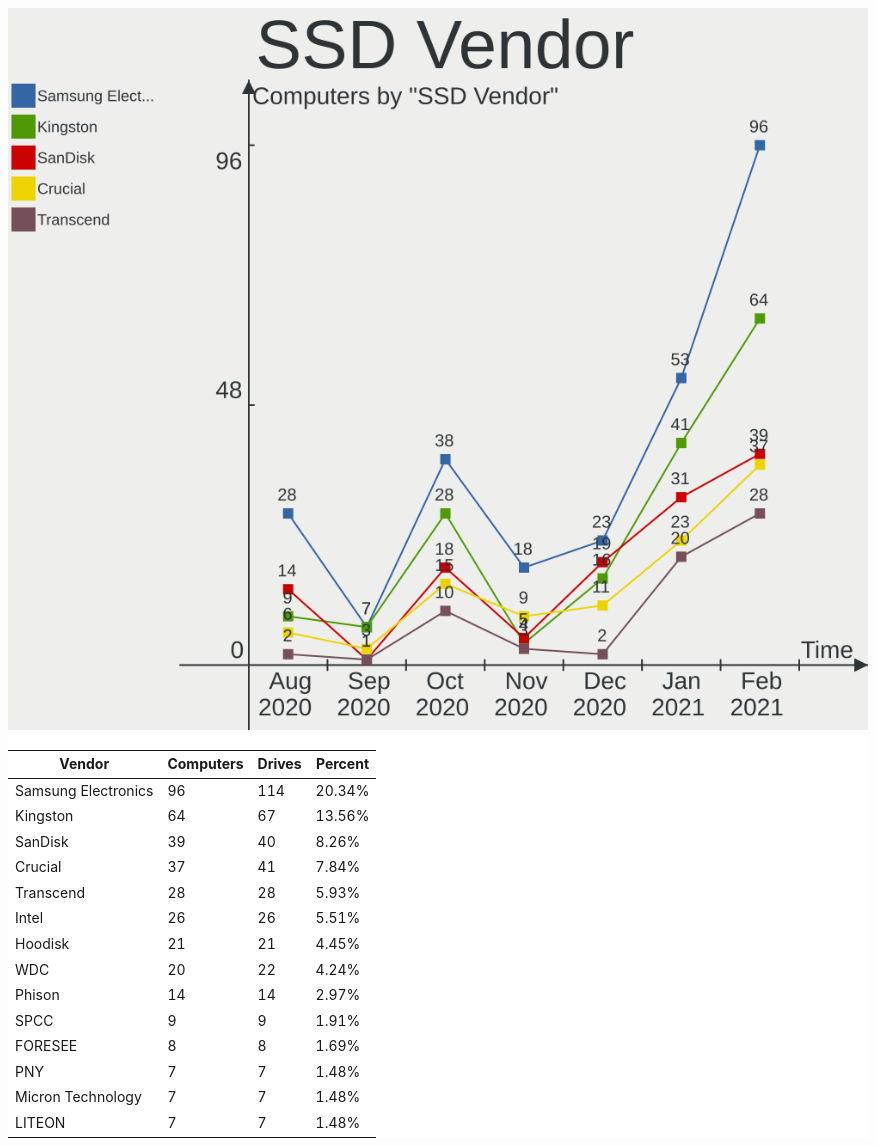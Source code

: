 ![SSD Vendor](./images/line_chart_bsd/drive_ssd_vendor.svg)

| Vendor              | Computers | Drives | Percent |
|---------------------|-----------|--------|---------|
| Samsung Electronics | 96        | 114    | 20.34%  |
| Kingston            | 64        | 67     | 13.56%  |
| SanDisk             | 39        | 40     | 8.26%   |
| Crucial             | 37        | 41     | 7.84%   |
| Transcend           | 28        | 28     | 5.93%   |
| Intel               | 26        | 26     | 5.51%   |
| Hoodisk             | 21        | 21     | 4.45%   |
| WDC                 | 20        | 22     | 4.24%   |
| Phison              | 14        | 14     | 2.97%   |
| SPCC                | 9         | 9      | 1.91%   |
| FORESEE             | 8         | 8      | 1.69%   |
| PNY                 | 7         | 7      | 1.48%   |
| Micron Technology   | 7         | 7      | 1.48%   |
| LITEON              | 7         | 7      | 1.48%   |